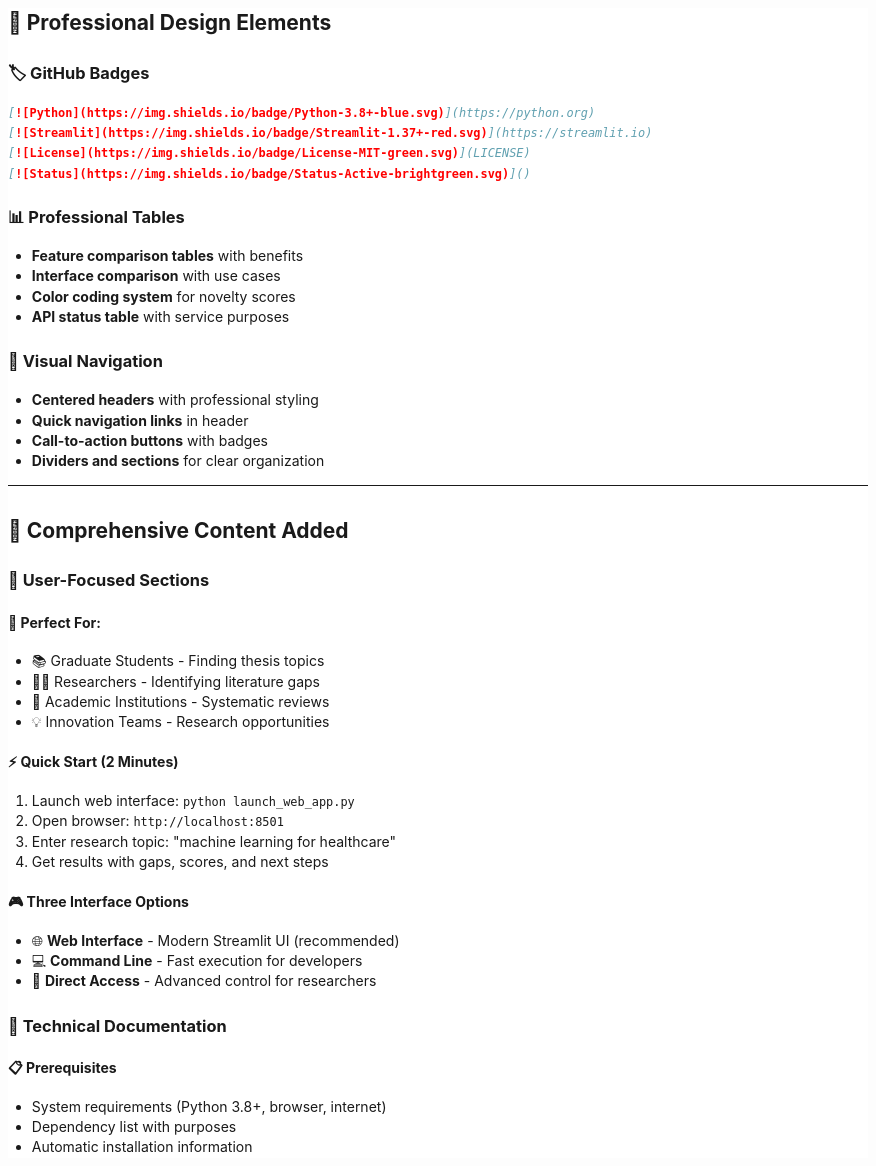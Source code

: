 ## 🎨 **Professional Design Elements**

### 🏷️ **GitHub Badges**
```markdown
[![Python](https://img.shields.io/badge/Python-3.8+-blue.svg)](https://python.org)
[![Streamlit](https://img.shields.io/badge/Streamlit-1.37+-red.svg)](https://streamlit.io)
[![License](https://img.shields.io/badge/License-MIT-green.svg)](LICENSE)
[![Status](https://img.shields.io/badge/Status-Active-brightgreen.svg)]()
```

### 📊 **Professional Tables**
- **Feature comparison tables** with benefits
- **Interface comparison** with use cases
- **Color coding system** for novelty scores
- **API status table** with service purposes

### 🎯 **Visual Navigation**
- **Centered headers** with professional styling
- **Quick navigation links** in header
- **Call-to-action buttons** with badges
- **Dividers and sections** for clear organization

---

## 📖 **Comprehensive Content Added**

### 🎯 **User-Focused Sections**

#### **🎯 Perfect For:**
- 📚 Graduate Students - Finding thesis topics
- 👨‍🔬 Researchers - Identifying literature gaps
- 🏫 Academic Institutions - Systematic reviews
- 💡 Innovation Teams - Research opportunities

#### **⚡ Quick Start (2 Minutes)**
1. Launch web interface: `python launch_web_app.py`
2. Open browser: `http://localhost:8501`
3. Enter research topic: "machine learning for healthcare"
4. Get results with gaps, scores, and next steps

#### **🎮 Three Interface Options**
- 🌐 **Web Interface** - Modern Streamlit UI (recommended)
- 💻 **Command Line** - Fast execution for developers
- 🎯 **Direct Access** - Advanced control for researchers

### 🔧 **Technical Documentation**

#### **📋 Prerequisites**
- System requirements (Python 3.8+, browser, internet)
- Dependency list with purposes
- Automatic installation information
